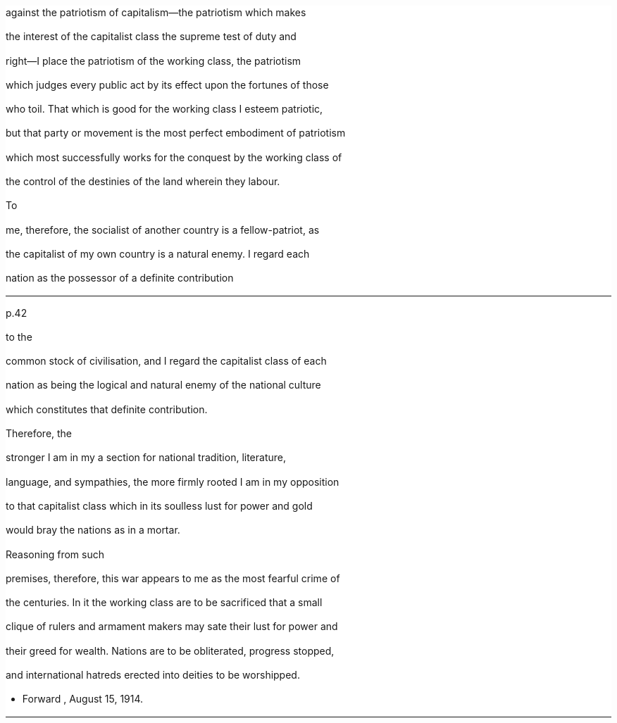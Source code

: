 against the patriotism of capitalism—the patriotism which makes

the interest of the capitalist class the supreme test of duty and

right—I place the patriotism of the working class, the patriotism

which judges every public act by its effect upon the fortunes of those

who toil. That which is good for the working class I esteem patriotic,

but that party or movement is the most perfect embodiment of patriotism

which most successfully works for the conquest by the working class of

the control of the destinies of the land wherein they labour.


To

me, therefore, the socialist of another country is a fellow-patriot, as

the capitalist of my own country is a natural enemy. I regard each

nation as the possessor of a definite contribution 


---

p.42


 to the

common stock of civilisation, and I regard the capitalist class of each

nation as being the logical and natural enemy of the national culture

which constitutes that definite contribution.


Therefore, the

stronger I am in my a section for national tradition, literature,

language, and sympathies, the more firmly rooted I am in my opposition

to that capitalist class which in its soulless lust for power and gold

would bray the nations as in a mortar.


Reasoning from such

premises, therefore, this war appears to me as the most fearful crime of

the centuries. In it the working class are to be sacrificed that a small

clique of rulers and armament makers may sate their lust for power and

their greed for wealth. Nations are to be obliterated, progress stopped,

and international hatreds erected into deities to be worshipped.


- Forward , August 15, 1914.



---